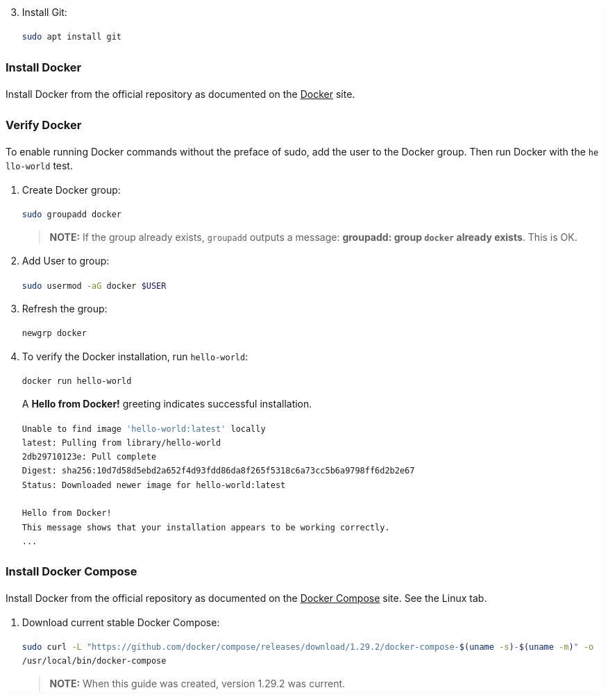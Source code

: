 3. Install Git:
   ```bash
   sudo apt install git
   ```

### Install Docker
Install Docker from the official repository as documented on the [Docker](https://docs.docker.com/engine/install/ubuntu/) site.

### Verify Docker
To enable running Docker commands without the preface of sudo, add the user to the Docker group. Then run Docker with the `hello-world` test.

1. Create Docker group:
   ```bash
   sudo groupadd docker
   ```
   >**NOTE:** If the group already exists, `groupadd` outputs a message: **groupadd: group `docker` already exists**. This is OK.

2. Add User to group:
   ```bash
   sudo usermod -aG docker $USER
   ```

3. Refresh the group:
   ```bash
   newgrp docker 
   ```

4. To verify the Docker installation, run `hello-world`:

   ```bash
   docker run hello-world
   ```
   A **Hello from Docker!** greeting indicates successful installation.

   ```bash
   Unable to find image 'hello-world:latest' locally
   latest: Pulling from library/hello-world
   2db29710123e: Pull complete 
   Digest: sha256:10d7d58d5ebd2a652f4d93fdd86da8f265f5318c6a73cc5b6a9798ff6d2b2e67
   Status: Downloaded newer image for hello-world:latest

   Hello from Docker!
   This message shows that your installation appears to be working correctly.
   ...
   ```

### Install Docker Compose
Install Docker from the official repository as documented on the [Docker Compose](https://docs.docker.com/compose/install/#install-compose) site. See the Linux tab. 

1. Download current stable Docker Compose:
   ```bash
   sudo curl -L "https://github.com/docker/compose/releases/download/1.29.2/docker-compose-$(uname -s)-$(uname -m)" -o /usr/local/bin/docker-compose
   ```
   >**NOTE:** When this guide was created, version 1.29.2 was current.
